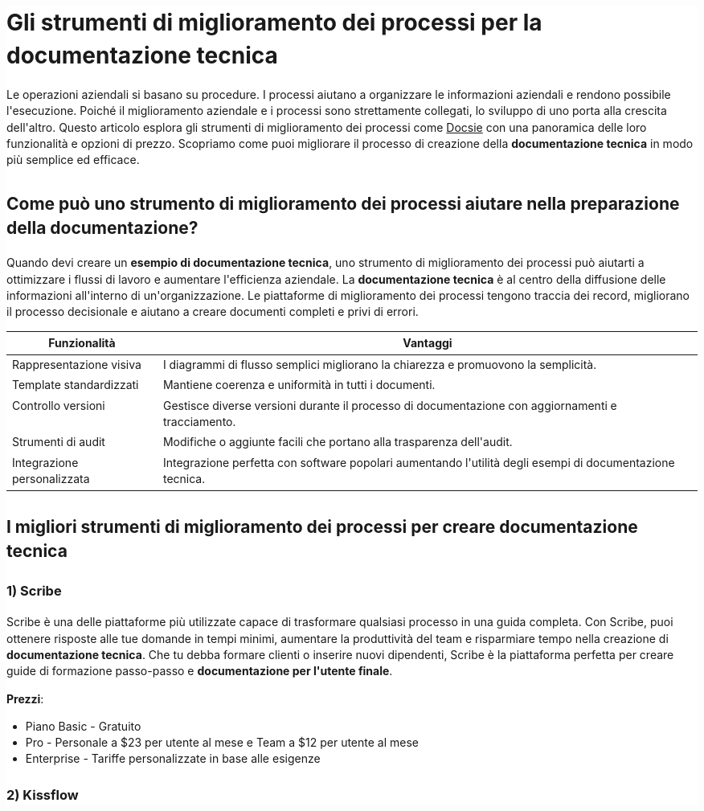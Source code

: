 # Gli strumenti di miglioramento dei processi per la documentazione tecnica

Le operazioni aziendali si basano su procedure. I processi aiutano a organizzare le informazioni aziendali e rendono possibile l'esecuzione. Poiché il miglioramento aziendale e i processi sono strettamente collegati, lo sviluppo di uno porta alla crescita dell'altro. Questo articolo esplora gli strumenti di miglioramento dei processi come [Docsie](https://help.docsie.io/) con una panoramica delle loro funzionalità e opzioni di prezzo. Scopriamo come puoi migliorare il processo di creazione della **documentazione tecnica** in modo più semplice ed efficace.

## Come può uno strumento di miglioramento dei processi aiutare nella preparazione della documentazione?

Quando devi creare un **esempio di documentazione tecnica**, uno strumento di miglioramento dei processi può aiutarti a ottimizzare i flussi di lavoro e aumentare l'efficienza aziendale. La **documentazione tecnica** è al centro della diffusione delle informazioni all'interno di un'organizzazione. Le piattaforme di miglioramento dei processi tengono traccia dei record, migliorano il processo decisionale e aiutano a creare documenti completi e privi di errori.

|Funzionalità|Vantaggi|
|-|-|
|Rappresentazione visiva|I diagrammi di flusso semplici migliorano la chiarezza e promuovono la semplicità.|
|Template standardizzati|Mantiene coerenza e uniformità in tutti i documenti.|
|Controllo versioni|Gestisce diverse versioni durante il processo di documentazione con aggiornamenti e tracciamento.|
|Strumenti di audit|Modifiche o aggiunte facili che portano alla trasparenza dell'audit.|
|Integrazione personalizzata|Integrazione perfetta con software popolari aumentando l'utilità degli esempi di documentazione tecnica.|

## I migliori strumenti di miglioramento dei processi per creare documentazione tecnica

### 1) Scribe

Scribe è una delle piattaforme più utilizzate capace di trasformare qualsiasi processo in una guida completa. Con Scribe, puoi ottenere risposte alle tue domande in tempi minimi, aumentare la produttività del team e risparmiare tempo nella creazione di **documentazione tecnica**. Che tu debba formare clienti o inserire nuovi dipendenti, Scribe è la piattaforma perfetta per creare guide di formazione passo-passo e **documentazione per l'utente finale**.

**Prezzi**:

* Piano Basic - Gratuito
* Pro - Personale a $23 per utente al mese e Team a $12 per utente al mese
* Enterprise - Tariffe personalizzate in base alle esigenze

### 2) Kissflow
